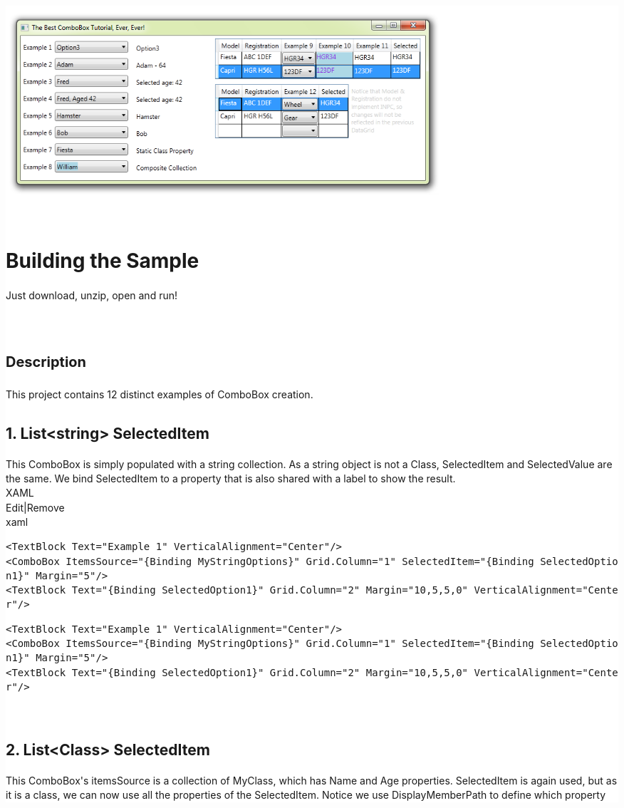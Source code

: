 <div><img id="67001" src="67001-combos.png" alt="" width="613" height="273"></div>
<div>&nbsp;</div>
<h1><span>Building the Sample</span></h1>
<div>Just download, unzip, open and run!</div>
<div>&nbsp;</div>
<h1><span style="font-size:20px">Description</span></h1>
<div>This project contains 12 distinct examples of ComboBox creation.</div>
<div></div>
<h2>1. List&lt;string&gt; SelectedItem</h2>
<div>This ComboBox is simply populated with a string collection. As a string object is not a Class, SelectedItem and SelectedValue are the same. We bind SelectedItem to a property that is also shared with a label to show the result.</div>
<div>
<div class="scriptcode">
<div class="pluginEditHolder" pluginCommand="mceScriptCode">
<div class="title"><span>XAML</span></div>
<div class="pluginLinkHolder"><span class="pluginEditHolderLink">Edit</span>|<span class="pluginRemoveHolderLink">Remove</span></div>
<span class="hidden">xaml</span>
<pre class="hidden">&lt;TextBlock Text=&quot;Example 1&quot; VerticalAlignment=&quot;Center&quot;/&gt;
&lt;ComboBox ItemsSource=&quot;{Binding MyStringOptions}&quot; Grid.Column=&quot;1&quot; SelectedItem=&quot;{Binding SelectedOption1}&quot; Margin=&quot;5&quot;/&gt;
&lt;TextBlock Text=&quot;{Binding SelectedOption1}&quot; Grid.Column=&quot;2&quot; Margin=&quot;10,5,5,0&quot; VerticalAlignment=&quot;Center&quot;/&gt;</pre>
<div class="preview">
<pre class="js">&lt;TextBlock&nbsp;Text=<span class="js__string">&quot;Example&nbsp;1&quot;</span>&nbsp;VerticalAlignment=<span class="js__string">&quot;Center&quot;</span>/&gt;&nbsp;
&lt;ComboBox&nbsp;ItemsSource=<span class="js__string">&quot;{Binding&nbsp;MyStringOptions}&quot;</span>&nbsp;Grid.Column=<span class="js__string">&quot;1&quot;</span>&nbsp;SelectedItem=<span class="js__string">&quot;{Binding&nbsp;SelectedOption1}&quot;</span>&nbsp;Margin=<span class="js__string">&quot;5&quot;</span>/&gt;&nbsp;
&lt;TextBlock&nbsp;Text=<span class="js__string">&quot;{Binding&nbsp;SelectedOption1}&quot;</span>&nbsp;Grid.Column=<span class="js__string">&quot;2&quot;</span>&nbsp;Margin=<span class="js__string">&quot;10,5,5,0&quot;</span>&nbsp;VerticalAlignment=<span class="js__string">&quot;Center&quot;</span>/&gt;</pre>
</div>
</div>
</div>
<div class="endscriptcode">&nbsp;</div>
</div>
<h2>2. List&lt;Class&gt; SelectedItem</h2>
<div>This ComboBox's itemsSource is a collection of MyClass, which has Name and Age properties. SelectedItem is again used, but as it is a class, we can now use all the properties of the SelectedItem. Notice we use DisplayMemberPath to define which property